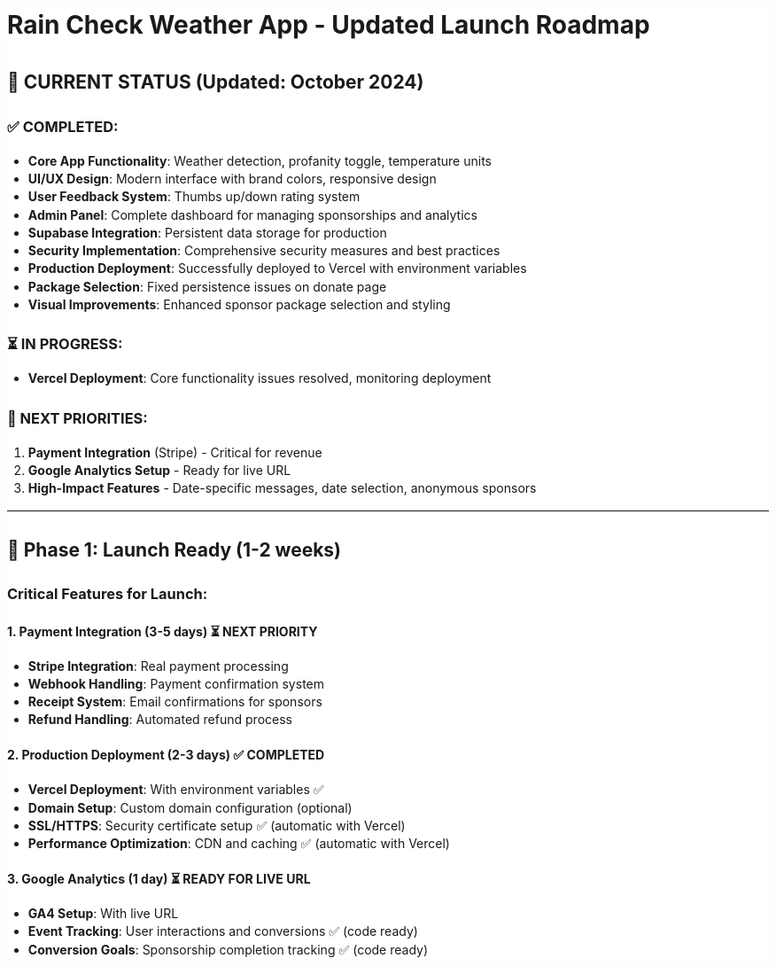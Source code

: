 # Rain Check Weather App - Updated Launch Roadmap

## 🎯 **CURRENT STATUS** (Updated: October 2024)

### **✅ COMPLETED:**
- **Core App Functionality**: Weather detection, profanity toggle, temperature units
- **UI/UX Design**: Modern interface with brand colors, responsive design
- **User Feedback System**: Thumbs up/down rating system
- **Admin Panel**: Complete dashboard for managing sponsorships and analytics
- **Supabase Integration**: Persistent data storage for production
- **Security Implementation**: Comprehensive security measures and best practices
- **Production Deployment**: Successfully deployed to Vercel with environment variables
- **Package Selection**: Fixed persistence issues on donate page
- **Visual Improvements**: Enhanced sponsor package selection and styling

### **⏳ IN PROGRESS:**
- **Vercel Deployment**: Core functionality issues resolved, monitoring deployment

### **🎯 NEXT PRIORITIES:**
1. **Payment Integration** (Stripe) - Critical for revenue
2. **Google Analytics Setup** - Ready for live URL
3. **High-Impact Features** - Date-specific messages, date selection, anonymous sponsors

---

## 🎯 Phase 1: Launch Ready (1-2 weeks)

### **Critical Features for Launch:**

#### **1. Payment Integration (3-5 days)** ⏳ **NEXT PRIORITY**
- **Stripe Integration**: Real payment processing
- **Webhook Handling**: Payment confirmation system
- **Receipt System**: Email confirmations for sponsors
- **Refund Handling**: Automated refund process

#### **2. Production Deployment (2-3 days)** ✅ **COMPLETED**
- **Vercel Deployment**: With environment variables ✅
- **Domain Setup**: Custom domain configuration (optional)
- **SSL/HTTPS**: Security certificate setup ✅ (automatic with Vercel)
- **Performance Optimization**: CDN and caching ✅ (automatic with Vercel)

#### **3. Google Analytics (1 day)** ⏳ **READY FOR LIVE URL**
- **GA4 Setup**: With live URL
- **Event Tracking**: User interactions and conversions ✅ (code ready)
- **Conversion Goals**: Sponsorship completion tracking ✅ (code ready)
